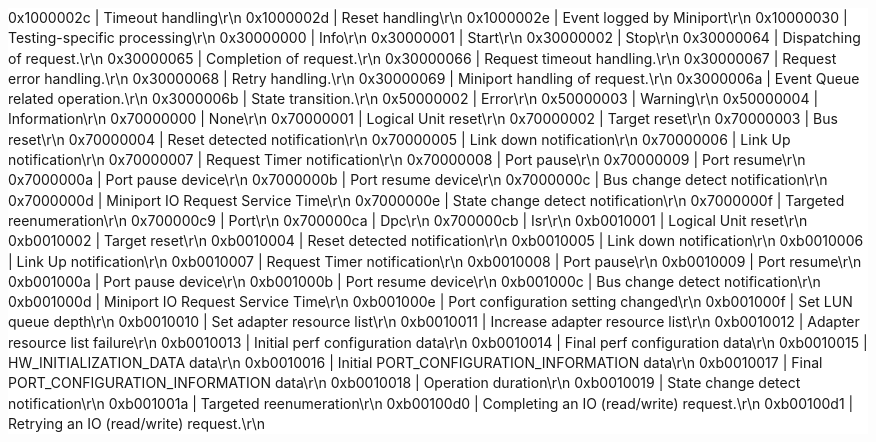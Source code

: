 0x1000002c | Timeout handling\r\n
0x1000002d | Reset handling\r\n
0x1000002e | Event logged by Miniport\r\n
0x10000030 | Testing-specific processing\r\n
0x30000000 | Info\r\n
0x30000001 | Start\r\n
0x30000002 | Stop\r\n
0x30000064 | Dispatching of request.\r\n
0x30000065 | Completion of request.\r\n
0x30000066 | Request timeout handling.\r\n
0x30000067 | Request error handling.\r\n
0x30000068 | Retry handling.\r\n
0x30000069 | Miniport handling of request.\r\n
0x3000006a | Event Queue related operation.\r\n
0x3000006b | State transition.\r\n
0x50000002 | Error\r\n
0x50000003 | Warning\r\n
0x50000004 | Information\r\n
0x70000000 | None\r\n
0x70000001 | Logical Unit reset\r\n
0x70000002 | Target reset\r\n
0x70000003 | Bus reset\r\n
0x70000004 | Reset detected notification\r\n
0x70000005 | Link down notification\r\n
0x70000006 | Link Up notification\r\n
0x70000007 | Request Timer notification\r\n
0x70000008 | Port pause\r\n
0x70000009 | Port resume\r\n
0x7000000a | Port pause device\r\n
0x7000000b | Port resume device\r\n
0x7000000c | Bus change detect notification\r\n
0x7000000d | Miniport IO Request Service Time\r\n
0x7000000e | State change detect notification\r\n
0x7000000f | Targeted reenumeration\r\n
0x700000c9 | Port\r\n
0x700000ca | Dpc\r\n
0x700000cb | Isr\r\n
0xb0010001 | Logical Unit reset\r\n
0xb0010002 | Target reset\r\n
0xb0010004 | Reset detected notification\r\n
0xb0010005 | Link down notification\r\n
0xb0010006 | Link Up notification\r\n
0xb0010007 | Request Timer notification\r\n
0xb0010008 | Port pause\r\n
0xb0010009 | Port resume\r\n
0xb001000a | Port pause device\r\n
0xb001000b | Port resume device\r\n
0xb001000c | Bus change detect notification\r\n
0xb001000d | Miniport IO Request Service Time\r\n
0xb001000e | Port configuration setting changed\r\n
0xb001000f | Set LUN queue depth\r\n
0xb0010010 | Set adapter resource list\r\n
0xb0010011 | Increase adapter resource list\r\n
0xb0010012 | Adapter resource list failure\r\n
0xb0010013 | Initial perf configuration data\r\n
0xb0010014 | Final perf configuration data\r\n
0xb0010015 | HW_INITIALIZATION_DATA data\r\n
0xb0010016 | Initial PORT_CONFIGURATION_INFORMATION data\r\n
0xb0010017 | Final PORT_CONFIGURATION_INFORMATION data\r\n
0xb0010018 | Operation duration\r\n
0xb0010019 | State change detect notification\r\n
0xb001001a | Targeted reenumeration\r\n
0xb00100d0 | Completing an IO (read/write) request.\r\n
0xb00100d1 | Retrying an IO (read/write) request.\r\n